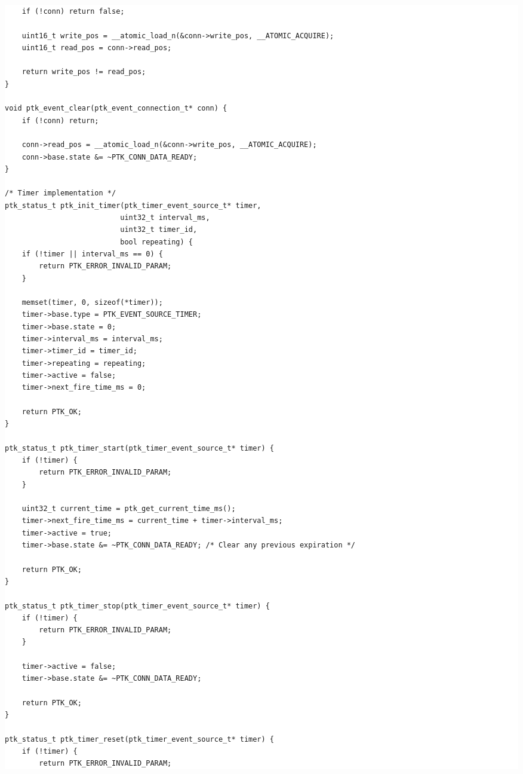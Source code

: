```
    if (!conn) return false;
    
    uint16_t write_pos = __atomic_load_n(&conn->write_pos, __ATOMIC_ACQUIRE);
    uint16_t read_pos = conn->read_pos;
    
    return write_pos != read_pos;
}

void ptk_event_clear(ptk_event_connection_t* conn) {
    if (!conn) return;
    
    conn->read_pos = __atomic_load_n(&conn->write_pos, __ATOMIC_ACQUIRE);
    conn->base.state &= ~PTK_CONN_DATA_READY;
}

/* Timer implementation */
ptk_status_t ptk_init_timer(ptk_timer_event_source_t* timer, 
                           uint32_t interval_ms, 
                           uint32_t timer_id, 
                           bool repeating) {
    if (!timer || interval_ms == 0) {
        return PTK_ERROR_INVALID_PARAM;
    }
    
    memset(timer, 0, sizeof(*timer));
    timer->base.type = PTK_EVENT_SOURCE_TIMER;
    timer->base.state = 0;
    timer->interval_ms = interval_ms;
    timer->timer_id = timer_id;
    timer->repeating = repeating;
    timer->active = false;
    timer->next_fire_time_ms = 0;
    
    return PTK_OK;
}

ptk_status_t ptk_timer_start(ptk_timer_event_source_t* timer) {
    if (!timer) {
        return PTK_ERROR_INVALID_PARAM;
    }
    
    uint32_t current_time = ptk_get_current_time_ms();
    timer->next_fire_time_ms = current_time + timer->interval_ms;
    timer->active = true;
    timer->base.state &= ~PTK_CONN_DATA_READY; /* Clear any previous expiration */
    
    return PTK_OK;
}

ptk_status_t ptk_timer_stop(ptk_timer_event_source_t* timer) {
    if (!timer) {
        return PTK_ERROR_INVALID_PARAM;
    }
    
    timer->active = false;
    timer->base.state &= ~PTK_CONN_DATA_READY;
    
    return PTK_OK;
}

ptk_status_t ptk_timer_reset(ptk_timer_event_source_t* timer) {
    if (!timer) {
        return PTK_ERROR_INVALID_PARAM;
```